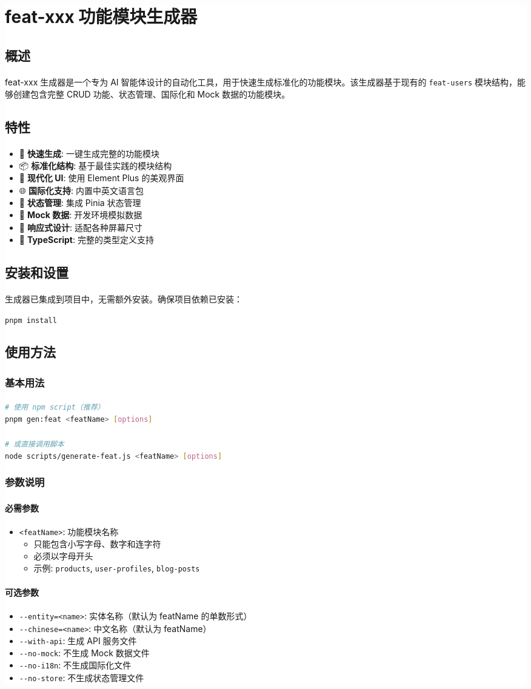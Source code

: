 # feat-xxx 功能模块生成器

## 概述

feat-xxx 生成器是一个专为 AI 智能体设计的自动化工具，用于快速生成标准化的功能模块。该生成器基于现有的 `feat-users` 模块结构，能够创建包含完整 CRUD 功能、状态管理、国际化和 Mock 数据的功能模块。

## 特性

- 🚀 **快速生成**: 一键生成完整的功能模块
- 📦 **标准化结构**: 基于最佳实践的模块结构
- 🎨 **现代化 UI**: 使用 Element Plus 的美观界面
- 🌐 **国际化支持**: 内置中英文语言包
- 🔄 **状态管理**: 集成 Pinia 状态管理
- 🧪 **Mock 数据**: 开发环境模拟数据
- 📱 **响应式设计**: 适配各种屏幕尺寸
- 🔧 **TypeScript**: 完整的类型定义支持

## 安装和设置

生成器已集成到项目中，无需额外安装。确保项目依赖已安装：

```bash
pnpm install
```

## 使用方法

### 基本用法

```bash
# 使用 npm script（推荐）
pnpm gen:feat <featName> [options]

# 或直接调用脚本
node scripts/generate-feat.js <featName> [options]
```

### 参数说明

#### 必需参数

- `<featName>`: 功能模块名称
  - 只能包含小写字母、数字和连字符
  - 必须以字母开头
  - 示例: `products`, `user-profiles`, `blog-posts`

#### 可选参数

- `--entity=<name>`: 实体名称（默认为 featName 的单数形式）
- `--chinese=<name>`: 中文名称（默认为 featName）
- `--with-api`: 生成 API 服务文件
- `--no-mock`: 不生成 Mock 数据文件
- `--no-i18n`: 不生成国际化文件
- `--no-store`: 不生成状态管理文件
